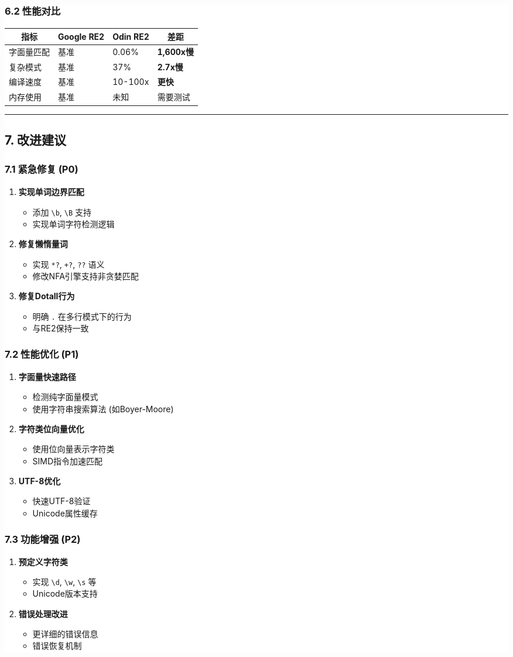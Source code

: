 ### 6.2 性能对比

| 指标 | Google RE2 | Odin RE2 | 差距 |
|------|-----------|---------|------|
| 字面量匹配 | 基准 | 0.06% | **1,600x慢** |
| 复杂模式 | 基准 | 37% | **2.7x慢** |
| 编译速度 | 基准 | 10-100x | **更快** |
| 内存使用 | 基准 | 未知 | 需要测试 |

---

## 7. 改进建议

### 7.1 紧急修复 (P0)

1. **实现单词边界匹配**
   - 添加 `\b`, `\B` 支持
   - 实现单词字符检测逻辑

2. **修复懒惰量词**
   - 实现 `*?`, `+?`, `??` 语义
   - 修改NFA引擎支持非贪婪匹配

3. **修复Dotall行为**
   - 明确 `.` 在多行模式下的行为
   - 与RE2保持一致

### 7.2 性能优化 (P1)

1. **字面量快速路径**
   - 检测纯字面量模式
   - 使用字符串搜索算法 (如Boyer-Moore)

2. **字符类位向量优化**
   - 使用位向量表示字符类
   - SIMD指令加速匹配

3. **UTF-8优化**
   - 快速UTF-8验证
   - Unicode属性缓存

### 7.3 功能增强 (P2)

1. **预定义字符类**
   - 实现 `\d`, `\w`, `\s` 等
   - Unicode版本支持

2. **错误处理改进**
   - 更详细的错误信息
   - 错误恢复机制

